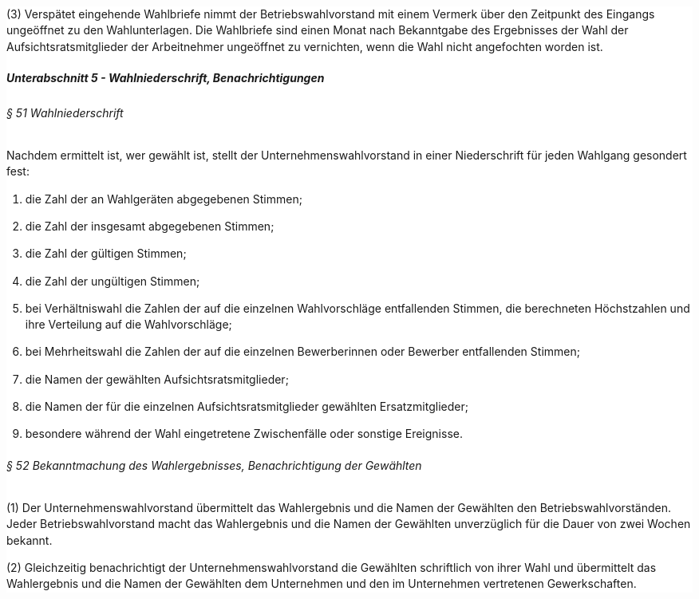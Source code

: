 (3) Verspätet eingehende Wahlbriefe nimmt der Betriebswahlvorstand mit
einem Vermerk über den Zeitpunkt des Eingangs ungeöffnet zu den
Wahlunterlagen. Die Wahlbriefe sind einen Monat nach Bekanntgabe des
Ergebnisses der Wahl der Aufsichtsratsmitglieder der Arbeitnehmer
ungeöffnet zu vernichten, wenn die Wahl nicht angefochten worden ist.


##### Unterabschnitt 5 - Wahlniederschrift, Benachrichtigungen



###### § 51 Wahlniederschrift

Nachdem ermittelt ist, wer gewählt ist, stellt der
Unternehmenswahlvorstand in einer Niederschrift für jeden Wahlgang
gesondert fest:

1.  die Zahl der an Wahlgeräten abgegebenen Stimmen;


2.  die Zahl der insgesamt abgegebenen Stimmen;


3.  die Zahl der gültigen Stimmen;


4.  die Zahl der ungültigen Stimmen;


5.  bei Verhältniswahl die Zahlen der auf die einzelnen Wahlvorschläge
    entfallenden Stimmen, die berechneten Höchstzahlen und ihre Verteilung
    auf die Wahlvorschläge;


6.  bei Mehrheitswahl die Zahlen der auf die einzelnen Bewerberinnen oder
    Bewerber entfallenden Stimmen;


7.  die Namen der gewählten Aufsichtsratsmitglieder;


8.  die Namen der für die einzelnen Aufsichtsratsmitglieder gewählten
    Ersatzmitglieder;


9.  besondere während der Wahl eingetretene Zwischenfälle oder sonstige
    Ereignisse.





###### § 52 Bekanntmachung des Wahlergebnisses, Benachrichtigung der Gewählten

(1) Der Unternehmenswahlvorstand übermittelt das Wahlergebnis und die
Namen der Gewählten den Betriebswahlvorständen. Jeder
Betriebswahlvorstand macht das Wahlergebnis und die Namen der
Gewählten unverzüglich für die Dauer von zwei Wochen bekannt.

(2) Gleichzeitig benachrichtigt der Unternehmenswahlvorstand die
Gewählten schriftlich von ihrer Wahl und übermittelt das Wahlergebnis
und die Namen der Gewählten dem Unternehmen und den im Unternehmen
vertretenen Gewerkschaften.

